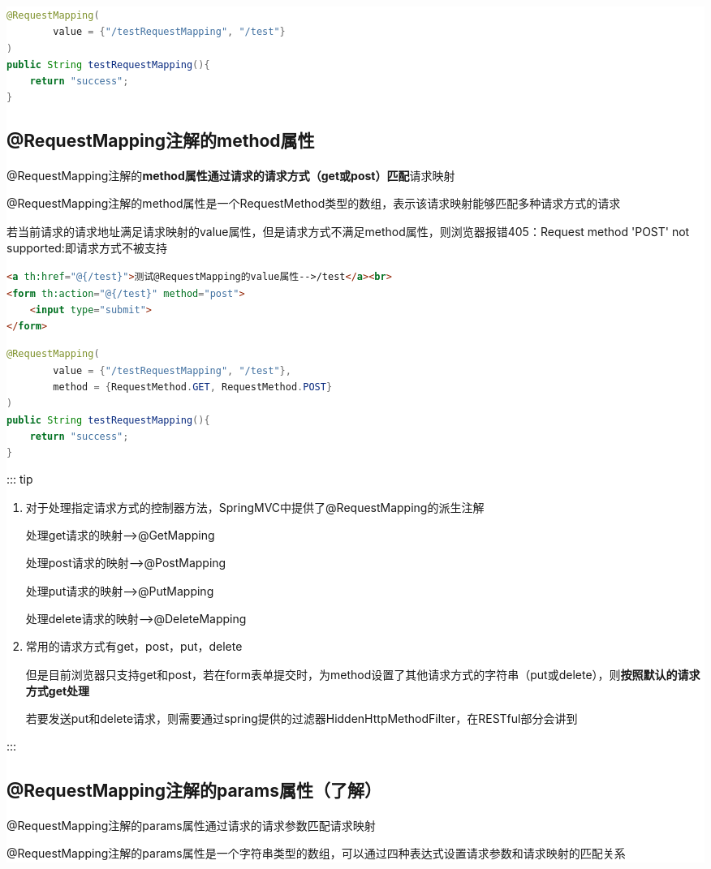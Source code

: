 ```java
@RequestMapping(
        value = {"/testRequestMapping", "/test"}
)
public String testRequestMapping(){
    return "success";
}
```

## @RequestMapping注解的method属性

@RequestMapping注解的**method属性通过请求的请求方式（get或post）匹配**请求映射

@RequestMapping注解的method属性是一个RequestMethod类型的数组，表示该请求映射能够匹配多种请求方式的请求

若当前请求的请求地址满足请求映射的value属性，但是请求方式不满足method属性，则浏览器报错405：Request method 'POST' not supported:即请求方式不被支持

```html
<a th:href="@{/test}">测试@RequestMapping的value属性-->/test</a><br>
<form th:action="@{/test}" method="post">
    <input type="submit">
</form>
```

```java
@RequestMapping(
        value = {"/testRequestMapping", "/test"},
        method = {RequestMethod.GET, RequestMethod.POST}
)
public String testRequestMapping(){
    return "success";
}
```

::: tip

1. 对于处理指定请求方式的控制器方法，SpringMVC中提供了@RequestMapping的派生注解

   处理get请求的映射-->@GetMapping

   处理post请求的映射-->@PostMapping

   处理put请求的映射-->@PutMapping

   处理delete请求的映射-->@DeleteMapping

2. 常用的请求方式有get，post，put，delete

   但是目前浏览器只支持get和post，若在form表单提交时，为method设置了其他请求方式的字符串（put或delete），则**按照默认的请求方式get处理**

   若要发送put和delete请求，则需要通过spring提供的过滤器HiddenHttpMethodFilter，在RESTful部分会讲到

:::

## @RequestMapping注解的params属性（了解）

@RequestMapping注解的params属性通过请求的请求参数匹配请求映射

@RequestMapping注解的params属性是一个字符串类型的数组，可以通过四种表达式设置请求参数和请求映射的匹配关系
